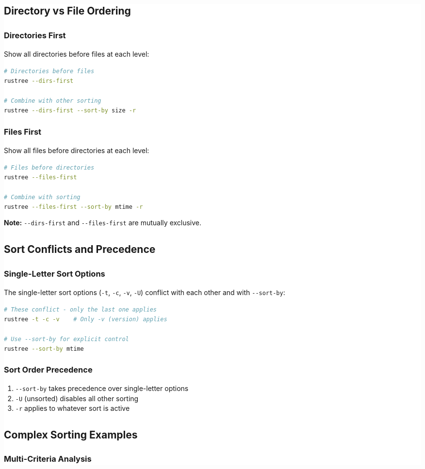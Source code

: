 ## Directory vs File Ordering

### Directories First

Show all directories before files at each level:

```bash
# Directories before files
rustree --dirs-first

# Combine with other sorting
rustree --dirs-first --sort-by size -r
```

### Files First

Show all files before directories at each level:

```bash
# Files before directories
rustree --files-first

# Combine with sorting
rustree --files-first --sort-by mtime -r
```

**Note:** `--dirs-first` and `--files-first` are mutually exclusive.

## Sort Conflicts and Precedence

### Single-Letter Sort Options

The single-letter sort options (`-t`, `-c`, `-v`, `-U`) conflict with each other and with `--sort-by`:

```bash
# These conflict - only the last one applies
rustree -t -c -v    # Only -v (version) applies

# Use --sort-by for explicit control
rustree --sort-by mtime
```

### Sort Order Precedence

1. `--sort-by` takes precedence over single-letter options
2. `-U` (unsorted) disables all other sorting
3. `-r` applies to whatever sort is active

## Complex Sorting Examples

### Multi-Criteria Analysis
